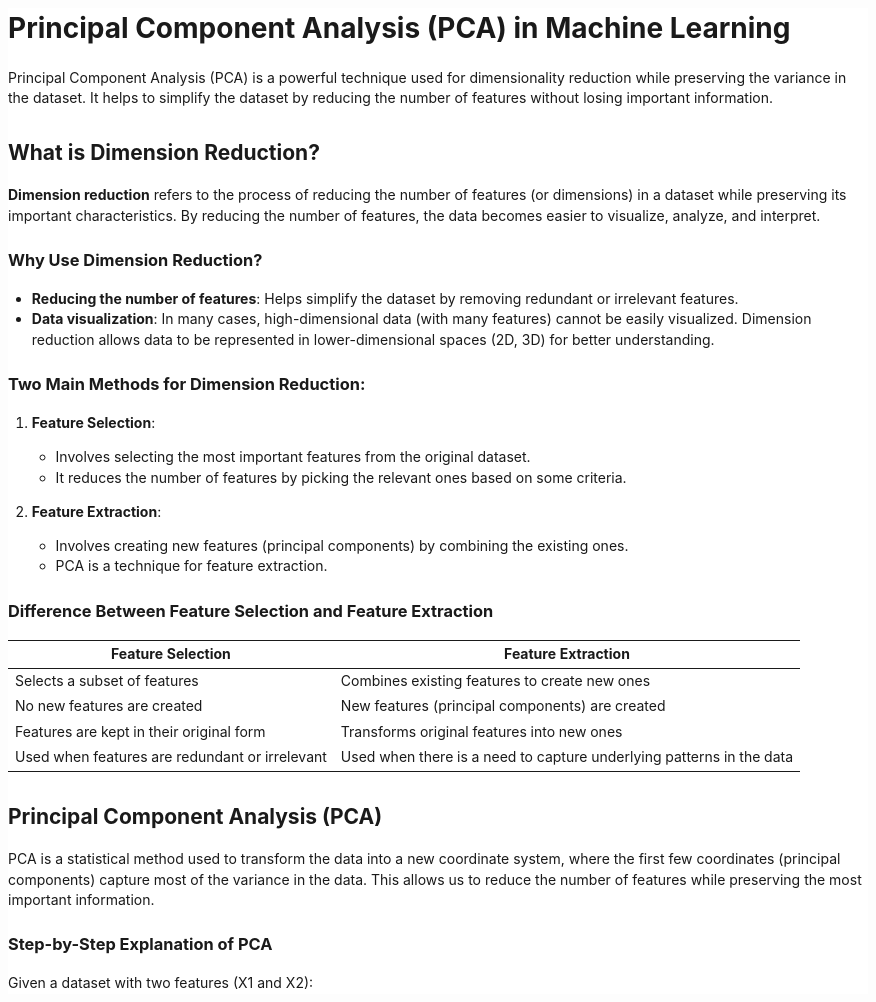 # Principal Component Analysis (PCA) in Machine Learning

Principal Component Analysis (PCA) is a powerful technique used for dimensionality reduction while preserving the variance in the dataset. It helps to simplify the dataset by reducing the number of features without losing important information.

## What is Dimension Reduction?

**Dimension reduction** refers to the process of reducing the number of features (or dimensions) in a dataset while preserving its important characteristics. By reducing the number of features, the data becomes easier to visualize, analyze, and interpret.

### Why Use Dimension Reduction?

- **Reducing the number of features**: Helps simplify the dataset by removing redundant or irrelevant features.
- **Data visualization**: In many cases, high-dimensional data (with many features) cannot be easily visualized. Dimension reduction allows data to be represented in lower-dimensional spaces (2D, 3D) for better understanding.
  
### Two Main Methods for Dimension Reduction:
1. **Feature Selection**:
   - Involves selecting the most important features from the original dataset. 
   - It reduces the number of features by picking the relevant ones based on some criteria.
  
2. **Feature Extraction**:
   - Involves creating new features (principal components) by combining the existing ones.
   - PCA is a technique for feature extraction.

### Difference Between Feature Selection and Feature Extraction

| **Feature Selection**     | **Feature Extraction**   |
|---------------------------|--------------------------|
| Selects a subset of features | Combines existing features to create new ones |
| No new features are created  | New features (principal components) are created |
| Features are kept in their original form | Transforms original features into new ones |
| Used when features are redundant or irrelevant | Used when there is a need to capture underlying patterns in the data |

## Principal Component Analysis (PCA)

PCA is a statistical method used to transform the data into a new coordinate system, where the first few coordinates (principal components) capture most of the variance in the data. This allows us to reduce the number of features while preserving the most important information.

### Step-by-Step Explanation of PCA

Given a dataset with two features (X1 and X2):
